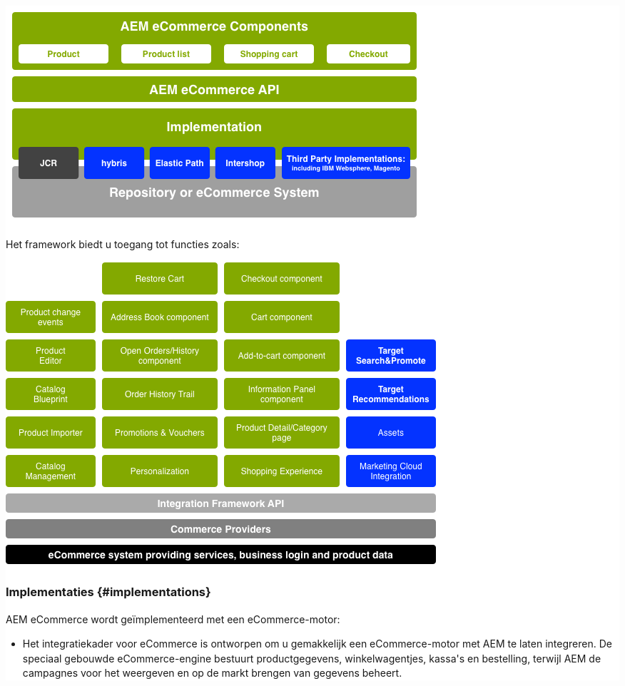 ![ chlimage_1-4 ](/help/sites-administering/assets/chlimage_1-4.png)

Het framework biedt u toegang tot functies zoals:

![ chlimage_1-5 ](/help/sites-administering/assets/chlimage_1-5.png)

### Implementaties {#implementations}

AEM eCommerce wordt geïmplementeerd met een eCommerce-motor:

* Het integratiekader voor eCommerce is ontworpen om u gemakkelijk een eCommerce-motor met AEM te laten integreren. De speciaal gebouwde eCommerce-engine bestuurt productgegevens, winkelwagentjes, kassa&#39;s en bestelling, terwijl AEM de campagnes voor het weergeven en op de markt brengen van gegevens beheert.
